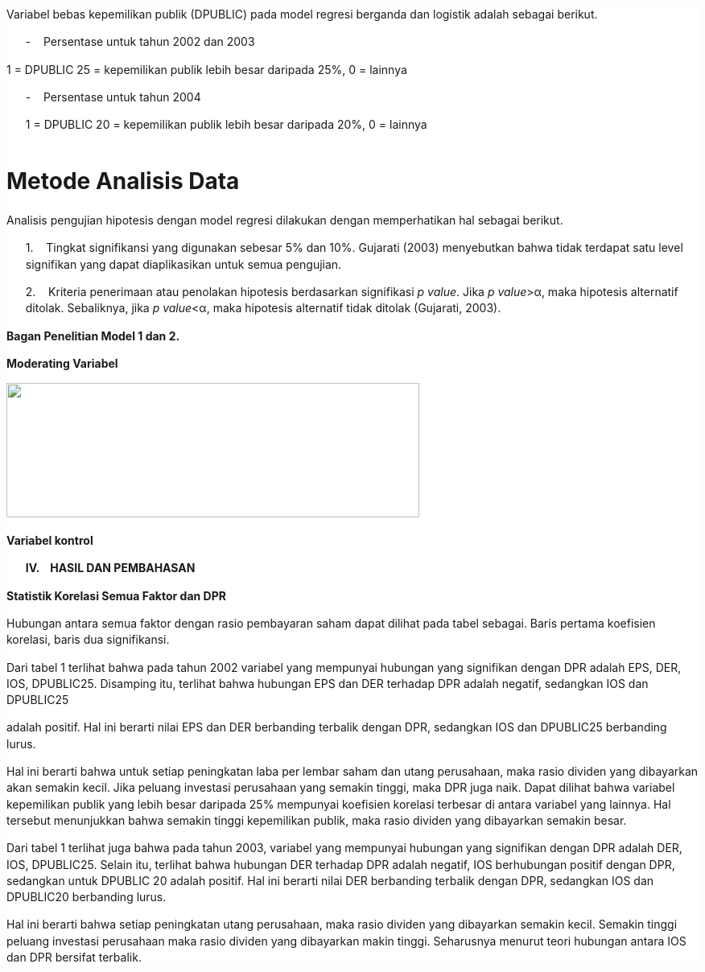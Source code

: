 <p><span class="font5">Variabel bebas kepemilikan publik (DPUBLIC) pada model regresi berganda dan logistik adalah sebagai berikut.</span></p>
<ul style="list-style:none;"><li>
<p><span class="font2">-</span><span class="font5"> &nbsp;&nbsp;&nbsp;Persentase untuk tahun 2002 dan 2003</span></p></li></ul>
<p><span class="font5">1 = DPUBLIC 25 = kepemilikan publik lebih besar daripada 25%, 0 = lainnya</span></p>
<ul style="list-style:none;"><li>
<p><span class="font2">-</span><span class="font5"> &nbsp;&nbsp;&nbsp;Persentase untuk tahun 2004</span></p></li>
<li>
<p><span class="font5">1 = DPUBLIC 20 = kepemilikan publik lebih besar daripada 20%, 0 = lainnya</span></p></li></ul>
<h1><a name="bookmark10"></a><span class="font5" style="font-weight:bold;"><a name="bookmark11"></a>Metode Analisis Data</span></h1>
<p><span class="font5">Analisis pengujian hipotesis dengan model regresi dilakukan dengan memperhatikan hal sebagai berikut.</span></p>
<ul style="list-style:none;"><li>
<p><span class="font5">1. &nbsp;&nbsp;&nbsp;Tingkat signifikansi yang digunakan sebesar 5% dan 10%. Gujarati (2003) menyebutkan bahwa tidak terdapat satu level signifikan yang dapat diaplikasikan untuk semua pengujian.</span></p></li>
<li>
<p><span class="font5">2. &nbsp;&nbsp;&nbsp;Kriteria penerimaan atau penolakan hipotesis berdasarkan signifikasi </span><span class="font5" style="font-style:italic;">p value</span><span class="font5">. Jika </span><span class="font5" style="font-style:italic;">p value</span><span class="font5">&gt;α, maka hipotesis alternatif ditolak. Sebaliknya, jika </span><span class="font5" style="font-style:italic;">p value</span><span class="font5">&lt;α, maka hipotesis alternatif tidak ditolak (Gujarati, 2003).</span></p></li></ul>
<p><span class="font5" style="font-weight:bold;">Bagan Penelitian Model 1 dan 2.</span></p>
<p><span class="font5" style="font-weight:bold;">Moderating Variabel</span></p><img src="https://jurnal.harianregional.com/media/2643-1.png" alt="" style="width:385pt;height:125pt;">
<p><span class="font5" style="font-weight:bold;">Variabel kontrol</span></p>
<ul style="list-style:none;"><li>
<p><span class="font5" style="font-weight:bold;">IV. &nbsp;&nbsp;&nbsp;HASIL DAN PEMBAHASAN</span></p></li></ul>
<p><span class="font5" style="font-weight:bold;">Statistik Korelasi Semua Faktor dan DPR</span></p>
<p><span class="font5">Hubungan antara semua faktor dengan rasio pembayaran saham dapat dilihat pada tabel sebagai. Baris pertama koefisien korelasi, baris dua signifikansi.</span></p>
<p><span class="font5">Dari tabel 1 terlihat bahwa pada tahun 2002 variabel yang mempunyai hubungan yang signifikan dengan DPR adalah EPS, DER, IOS, DPUBLIC25. Disamping itu, terlihat bahwa hubungan EPS dan DER terhadap DPR adalah negatif, sedangkan IOS dan DPUBLIC25</span></p>
<p><span class="font5">adalah positif. Hal ini berarti nilai EPS dan DER berbanding terbalik dengan DPR, sedangkan IOS dan DPUBLIC25 berbanding lurus.</span></p>
<p><span class="font5">Hal ini berarti bahwa untuk setiap peningkatan laba per lembar saham dan utang perusahaan, maka rasio dividen yang dibayarkan akan semakin kecil. Jika peluang investasi perusahaan yang semakin tinggi, maka DPR juga naik. Dapat dilihat bahwa variabel kepemilikan publik yang lebih besar daripada 25% mempunyai koefisien korelasi terbesar di antara variabel yang lainnya. Hal tersebut menunjukkan bahwa semakin tinggi kepemilikan publik, maka rasio dividen yang dibayarkan semakin besar.</span></p>
<p><span class="font5">Dari tabel 1 terlihat juga bahwa pada tahun 2003, variabel yang mempunyai hubungan yang signifikan dengan DPR adalah DER, IOS, DPUBLIC25. Selain itu, terlihat bahwa hubungan DER terhadap DPR adalah negatif, IOS berhubungan positif dengan DPR, sedangkan untuk DPUBLIC 20 adalah positif. Hal ini berarti nilai DER berbanding terbalik dengan DPR, sedangkan IOS dan DPUBLIC20 berbanding lurus.</span></p>
<p><span class="font5">Hal ini berarti bahwa setiap peningkatan utang perusahaan, maka rasio dividen yang dibayarkan semakin kecil. Semakin tinggi peluang investasi perusahaan maka rasio dividen yang dibayarkan makin tinggi. Seharusnya menurut teori hubungan antara IOS dan DPR bersifat terbalik.</span></p>